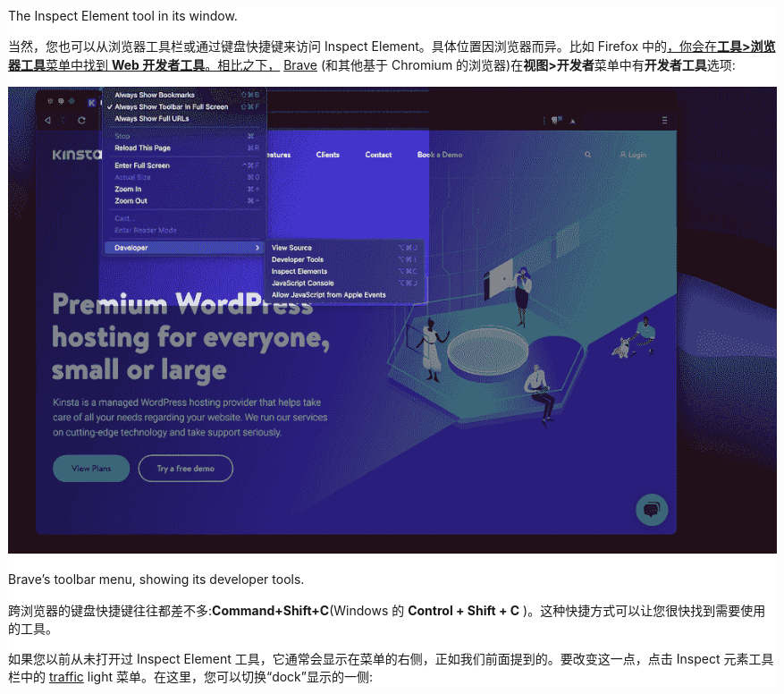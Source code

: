 The Inspect Element tool in its window.



当然，您也可以从浏览器工具栏或通过键盘快捷键来访问 Inspect Element。具体位置因浏览器而异。比如 Firefox 中的[，你会在**工具>浏览器工具**菜单中找到 **Web 开发者工具**。相比之下，](https://developer.mozilla.org/en-US/docs/Tools) [Brave](https://kinsta.com/blog/brave-browser-review/) (和其他基于 Chromium 的浏览器)在**视图>开发者**菜单中有**开发者工具**选项:

![Brave’s toolbar menu, showing its developer tools.](img/a9366d5e55457705b39b4f74a94592aa.png "Brave’s toolbar menu, showing its developer tools.")

Brave’s toolbar menu, showing its developer tools.



跨浏览器的键盘快捷键往往都差不多:**Command+Shift+C**(Windows 的 **Control + Shift + C** )。这种快捷方式可以让您很快找到需要使用的工具。

如果您以前从未打开过 Inspect Element 工具，它通常会显示在菜单的右侧，正如我们前面提到的。要改变这一点，点击 Inspect 元素工具栏中的 [traffic](https://kinsta.com/blog/how-to-drive-traffic-to-your-website/) light 菜单。在这里，您可以切换“dock”显示的一侧:
